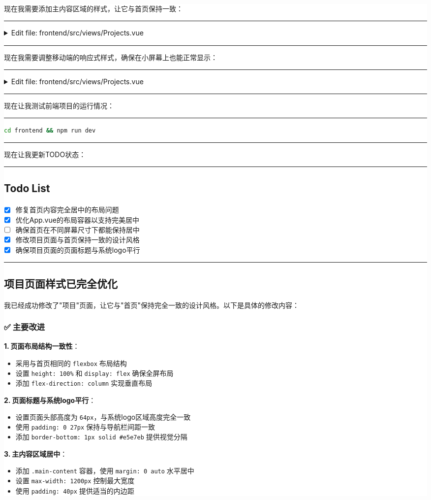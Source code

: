现在我需要添加主内容区域的样式，让它与首页保持一致：

---

<details><summary>Edit file: frontend/src/views/Projects.vue</summary></details>

---

现在我需要调整移动端的响应式样式，确保在小屏幕上也能正常显示：

---

<details><summary>Edit file: frontend/src/views/Projects.vue</summary></details>

---

现在让我测试前端项目的运行情况：

---

```bash
cd frontend && npm run dev
```

---

现在让我更新TODO状态：

---

## Todo List

- [x] 修复首页内容完全居中的布局问题
- [x] 优化App.vue的布局容器以支持完美居中
- [ ] 确保首页在不同屏幕尺寸下都能保持居中
- [x] 修改项目页面与首页保持一致的设计风格
- [x] 确保项目页面的页面标题与系统logo平行

---

## 项目页面样式已完全优化

我已经成功修改了"项目"页面，让它与"首页"保持完全一致的设计风格。以下是具体的修改内容：

### ✅ **主要改进**

**1. 页面布局结构一致性**：
- 采用与首页相同的 `flexbox` 布局结构
- 设置 `height: 100%` 和 `display: flex` 确保全屏布局
- 添加 `flex-direction: column` 实现垂直布局

**2. 页面标题与系统logo平行**：
- 设置页面头部高度为 `64px`，与系统logo区域高度完全一致
- 使用 `padding: 0 27px` 保持与导航栏间距一致
- 添加 `border-bottom: 1px solid #e5e7eb` 提供视觉分隔

**3. 主内容区域居中**：
- 添加 `.main-content` 容器，使用 `margin: 0 auto` 水平居中
- 设置 `max-width: 1200px` 控制最大宽度
- 使用 `padding: 40px` 提供适当的内边距
